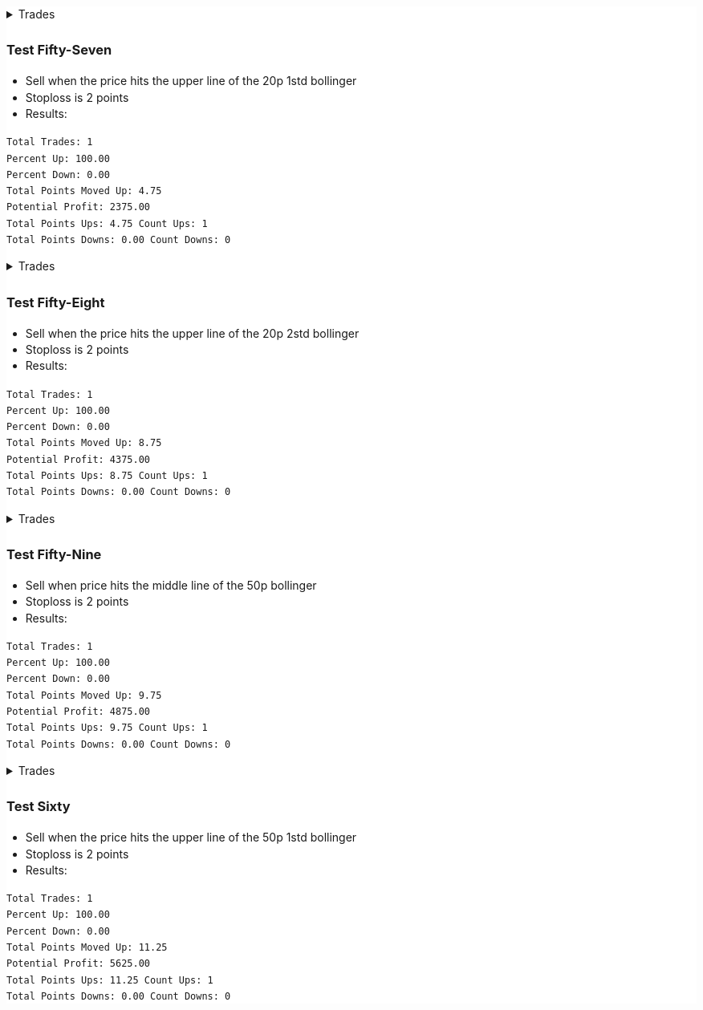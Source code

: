 
<details><summary>Trades</summary></details>

### Test Fifty-Seven
* Sell when the price hits the upper line of the 20p 1std bollinger
* Stoploss is 2 points
* Results:
```
Total Trades: 1
Percent Up: 100.00
Percent Down: 0.00
Total Points Moved Up: 4.75
Potential Profit: 2375.00
Total Points Ups: 4.75 Count Ups: 1
Total Points Downs: 0.00 Count Downs: 0
```

<details><summary>Trades</summary></details>

### Test Fifty-Eight
* Sell when the price hits the upper line of the 20p 2std bollinger
* Stoploss is 2 points
* Results:
```
Total Trades: 1
Percent Up: 100.00
Percent Down: 0.00
Total Points Moved Up: 8.75
Potential Profit: 4375.00
Total Points Ups: 8.75 Count Ups: 1
Total Points Downs: 0.00 Count Downs: 0
```

<details><summary>Trades</summary></details>

### Test Fifty-Nine
* Sell when price hits the middle line of the 50p bollinger
* Stoploss is 2 points
* Results:
```
Total Trades: 1
Percent Up: 100.00
Percent Down: 0.00
Total Points Moved Up: 9.75
Potential Profit: 4875.00
Total Points Ups: 9.75 Count Ups: 1
Total Points Downs: 0.00 Count Downs: 0
```

<details><summary>Trades</summary></details>

### Test Sixty
* Sell when the price hits the upper line of the 50p 1std bollinger
* Stoploss is 2 points
* Results:
```
Total Trades: 1
Percent Up: 100.00
Percent Down: 0.00
Total Points Moved Up: 11.25
Potential Profit: 5625.00
Total Points Ups: 11.25 Count Ups: 1
Total Points Downs: 0.00 Count Downs: 0
```
